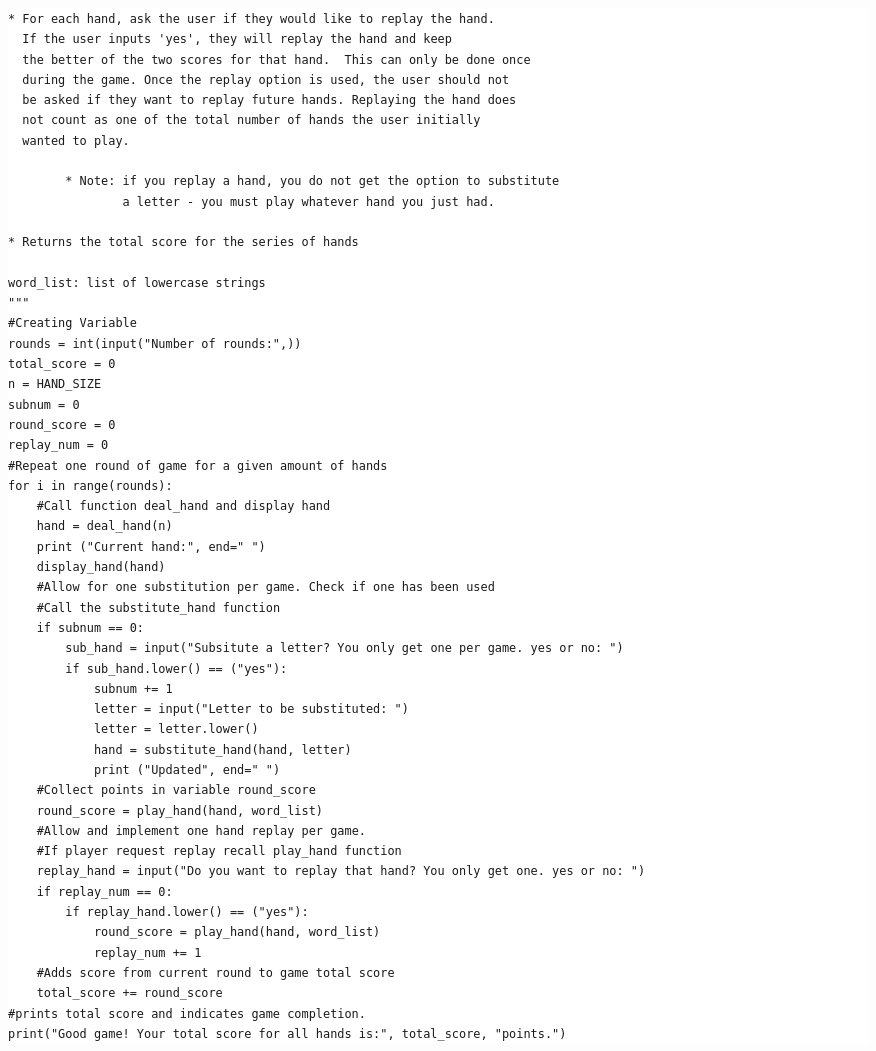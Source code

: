     * For each hand, ask the user if they would like to replay the hand.
      If the user inputs 'yes', they will replay the hand and keep 
      the better of the two scores for that hand.  This can only be done once 
      during the game. Once the replay option is used, the user should not
      be asked if they want to replay future hands. Replaying the hand does
      not count as one of the total number of hands the user initially
      wanted to play.

            * Note: if you replay a hand, you do not get the option to substitute
                    a letter - you must play whatever hand you just had.
      
    * Returns the total score for the series of hands

    word_list: list of lowercase strings
    """
    #Creating Variable
    rounds = int(input("Number of rounds:",))
    total_score = 0
    n = HAND_SIZE
    subnum = 0
    round_score = 0
    replay_num = 0
    #Repeat one round of game for a given amount of hands
    for i in range(rounds):
        #Call function deal_hand and display hand
        hand = deal_hand(n)
        print ("Current hand:", end=" ")
        display_hand(hand)
        #Allow for one substitution per game. Check if one has been used
        #Call the substitute_hand function
        if subnum == 0:
            sub_hand = input("Subsitute a letter? You only get one per game. yes or no: ")
            if sub_hand.lower() == ("yes"):
                subnum += 1
                letter = input("Letter to be substituted: ")
                letter = letter.lower()
                hand = substitute_hand(hand, letter)
                print ("Updated", end=" ")
        #Collect points in variable round_score
        round_score = play_hand(hand, word_list)
        #Allow and implement one hand replay per game.
        #If player request replay recall play_hand function
        replay_hand = input("Do you want to replay that hand? You only get one. yes or no: ")
        if replay_num == 0:
            if replay_hand.lower() == ("yes"):
                round_score = play_hand(hand, word_list)
                replay_num += 1
        #Adds score from current round to game total score
        total_score += round_score
    #prints total score and indicates game completion.    
    print("Good game! Your total score for all hands is:", total_score, "points.")     

